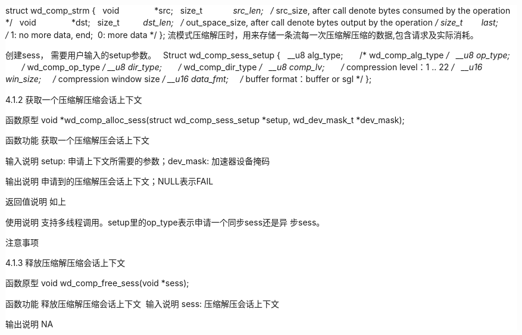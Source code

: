 struct wd_comp_strm {
  void               *src;
  size_t             *src_len;   /* src_size, after call denote bytes consumed by the operation */
  void               *dst;
  size_t          *dst_len;   /* out_space_size, after call denote bytes output by the operation */
size_t        last;        /* 1: no more data, end;  0: more data */
};
流模式压缩解压时，用来存储一条流每一次压缩解压缩的数据,包含请求及实际消耗。

创建sess， 需要用户输入的setup参数。
  Struct wd_comp_sess_setup {
  __u8 alg_type;       /* wd_comp_alg_type */
  __u8 op_type;        /* wd_comp_op_type */
__u8 dir_type;       /* wd_comp_dir_type */
  __u8 comp_lv;       /* compression level：1 .. 22 */
  __u16 win_size;     /* compression window size */
__u16 data_fmt;     /* buffer format：buffer or sgl */
}; 


4.1.2 获取一个压缩解压缩会话上下文 




函数原型
void *wd_comp_alloc_sess(struct wd_comp_sess_setup *setup, wd_dev_mask_t *dev_mask);

函数功能
获取一个压缩解压会话上下文

输入说明
setup: 申请上下文所需要的参数；dev_mask: 加速器设备掩码

输出说明
申请到的压缩解压会话上下文；NULL表示FAIL

返回值说明
如上

使用说明
支持多线程调用。setup里的op_type表示申请一个同步sess还是异 步sess。

注意事项


4.1.3 释放压缩解压缩会话上下文 




函数原型
void wd_comp_free_sess(void *sess);

函数功能
释放压缩解压缩会话上下文 
输入说明
sess: 压缩解压会话上下文

输出说明
NA
